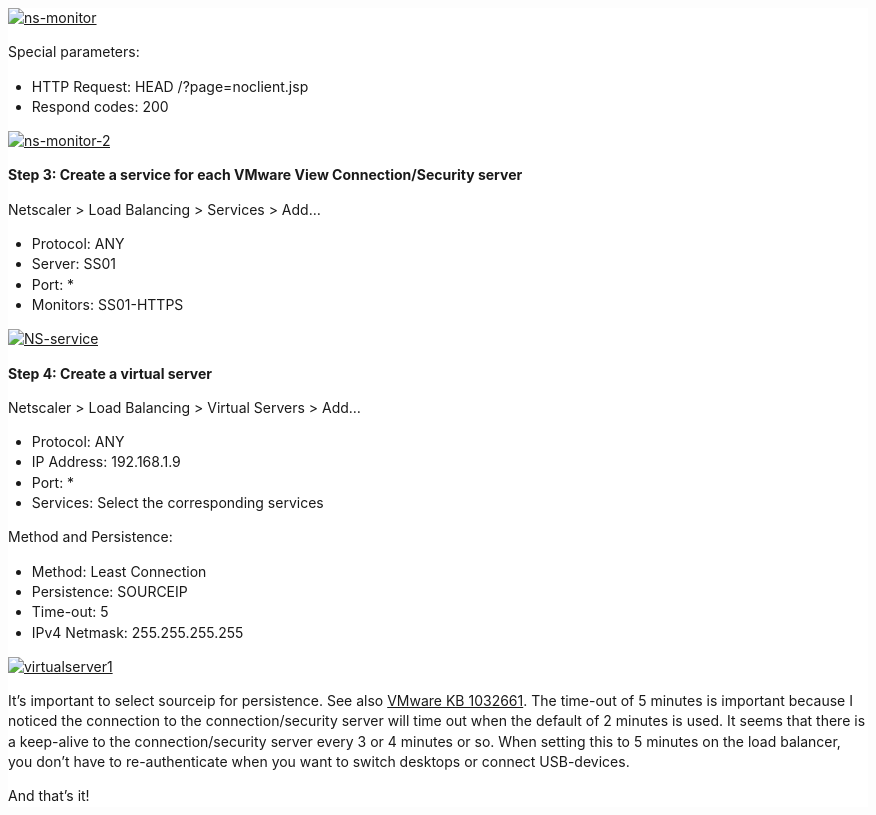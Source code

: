 [<img style="background-image: none; padding-left: 0px; padding-right: 0px; display: inline; padding-top: 0px; border: 0px;" title="ns-monitor" src="https://svenhuisman.com/wp-content/uploads/2012/02/ns-monitor_thumb.png" border="0" alt="ns-monitor" width="368" height="254" />](https://svenhuisman.com/wp-content/uploads/2012/02/ns-monitor.png)

Special parameters:

  * HTTP Request: HEAD /?page=noclient.jsp
  * Respond codes: 200

[<img style="background-image: none; padding-left: 0px; padding-right: 0px; display: inline; padding-top: 0px; border-width: 0px;" title="ns-monitor-2" src="https://svenhuisman.com/wp-content/uploads/2012/02/ns-monitor-2_thumb.png" border="0" alt="ns-monitor-2" width="365" height="251" />](https://svenhuisman.com/wp-content/uploads/2012/02/ns-monitor-2.png)

**Step 3: Create a service for each VMware View Connection/Security server**

Netscaler > Load Balancing > Services > Add…

  * Protocol: ANY
  * Server: SS01
  * Port: *
  * Monitors: SS01-HTTPS

[<img style="background-image: none; padding-left: 0px; padding-right: 0px; display: inline; padding-top: 0px; border: 0px;" title="NS-service" src="https://svenhuisman.com/wp-content/uploads/2012/02/NS-service_thumb.png" border="0" alt="NS-service" width="364" height="254" />](https://svenhuisman.com/wp-content/uploads/2012/02/NS-service.png)

**Step 4: Create a virtual server**

Netscaler > Load Balancing > Virtual Servers > Add…

  * Protocol: ANY
  * IP Address: 192.168.1.9
  * Port: *
  * Services: Select the corresponding services

Method and Persistence:

  * Method: Least Connection
  * Persistence: SOURCEIP
  * Time-out: 5
  * IPv4 Netmask: 255.255.255.255

[<img style="background-image: none; padding-left: 0px; padding-right: 0px; display: inline; padding-top: 0px; border: 0px;" title="virtualserver1" src="https://svenhuisman.com/wp-content/uploads/2012/02/virtualserver1_thumb.png" border="0" alt="virtualserver1" width="354" height="291" />](https://svenhuisman.com/wp-content/uploads/2012/02/virtualserver1.png)

It’s important to select sourceip for persistence. See also <a href="https://kb.vmware.com/kb/1032661" target="_blank">VMware KB 1032661</a>. The time-out of 5 minutes is important because I noticed the connection to the connection/security server will time out when the default of 2 minutes is used. It seems that there is a keep-alive to the connection/security server every 3 or 4 minutes or so. When setting this to 5 minutes on the load balancer, you don’t have to re-authenticate when you want to switch desktops or connect USB-devices.

And that’s it!
